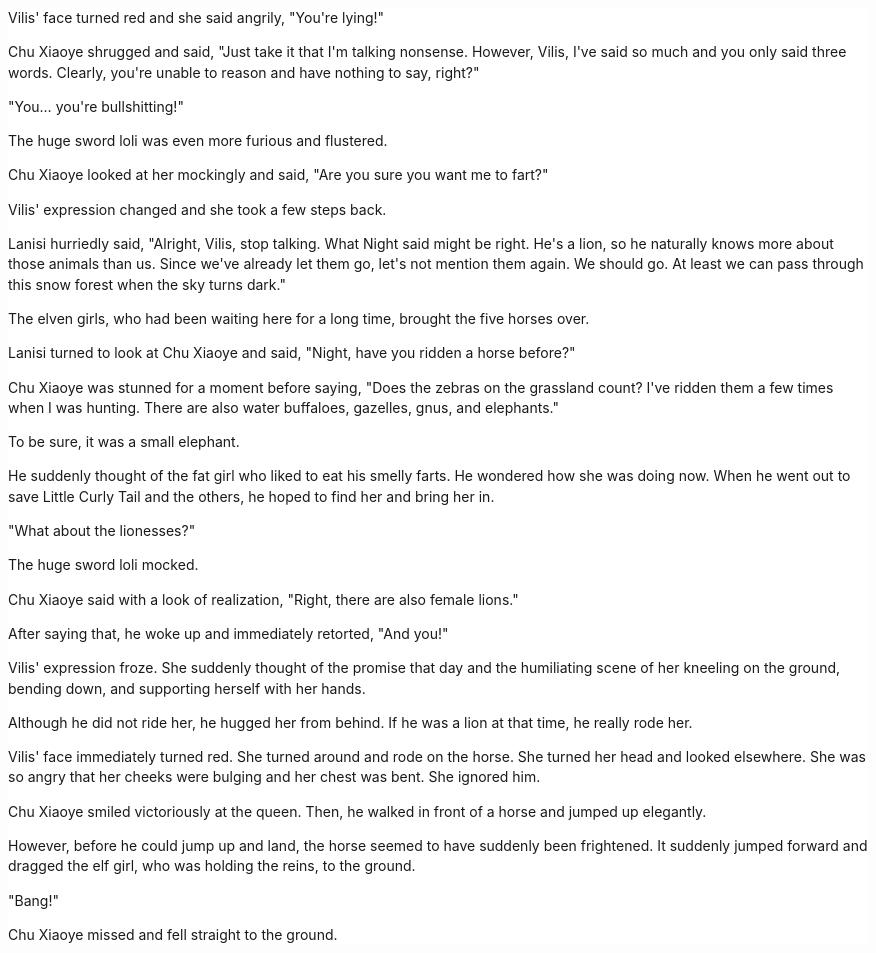 Vilis' face turned red and she said angrily, "You're lying\!"

Chu Xiaoye shrugged and said, "Just take it that I'm talking nonsense. However, Vilis, I've said so much and you only said three words. Clearly, you're unable to reason and have nothing to say, right?"

"You… you're bullshitting\!"

The huge sword loli was even more furious and flustered.

Chu Xiaoye looked at her mockingly and said, "Are you sure you want me to fart?"

Vilis' expression changed and she took a few steps back.

Lanisi hurriedly said, "Alright, Vilis, stop talking. What Night said might be right. He's a lion, so he naturally knows more about those animals than us. Since we've already let them go, let's not mention them again. We should go. At least we can pass through this snow forest when the sky turns dark."

The elven girls, who had been waiting here for a long time, brought the five horses over.

Lanisi turned to look at Chu Xiaoye and said, "Night, have you ridden a horse before?"

Chu Xiaoye was stunned for a moment before saying, "Does the zebras on the grassland count? I've ridden them a few times when I was hunting. There are also water buffaloes, gazelles, gnus, and elephants."

To be sure, it was a small elephant.

He suddenly thought of the fat girl who liked to eat his smelly farts. He wondered how she was doing now. When he went out to save Little Curly Tail and the others, he hoped to find her and bring her in.

"What about the lionesses?"

The huge sword loli mocked.

Chu Xiaoye said with a look of realization, "Right, there are also female lions."

After saying that, he woke up and immediately retorted, "And you\!"

Vilis' expression froze. She suddenly thought of the promise that day and the humiliating scene of her kneeling on the ground, bending down, and supporting herself with her hands.

Although he did not ride her, he hugged her from behind. If he was a lion at that time, he really rode her.

Vilis' face immediately turned red. She turned around and rode on the horse. She turned her head and looked elsewhere. She was so angry that her cheeks were bulging and her chest was bent. She ignored him.

Chu Xiaoye smiled victoriously at the queen. Then, he walked in front of a horse and jumped up elegantly.

However, before he could jump up and land, the horse seemed to have suddenly been frightened. It suddenly jumped forward and dragged the elf girl, who was holding the reins, to the ground.

"Bang\!"

Chu Xiaoye missed and fell straight to the ground.
